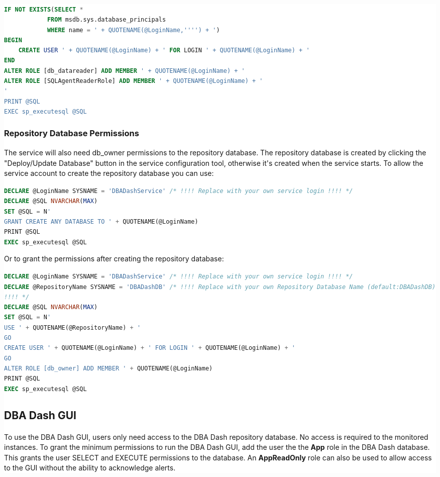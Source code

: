 ````SQL
IF NOT EXISTS(SELECT * 
			FROM msdb.sys.database_principals
			WHERE name = ' + QUOTENAME(@LoginName,'''') + ')
BEGIN
	CREATE USER ' + QUOTENAME(@LoginName) + ' FOR LOGIN ' + QUOTENAME(@LoginName) + '
END
ALTER ROLE [db_datareader] ADD MEMBER ' + QUOTENAME(@LoginName) + '
ALTER ROLE [SQLAgentReaderRole] ADD MEMBER ' + QUOTENAME(@LoginName) + '
'
PRINT @SQL
EXEC sp_executesql @SQL
````

### Repository Database Permissions
The service will also need db_owner permissions to the repository database.  The repository database is created by clicking the "Deploy/Update Database" button in the service configuration tool, otherwise it's created when the service starts.  To allow the service account to create the repository database you can use:

````SQL
DECLARE @LoginName SYSNAME = 'DBADashService' /* !!!! Replace with your own service login !!!! */
DECLARE @SQL NVARCHAR(MAX)
SET @SQL = N'
GRANT CREATE ANY DATABASE TO ' + QUOTENAME(@LoginName) 
PRINT @SQL
EXEC sp_executesql @SQL
````

Or to grant the permissions after creating the repository database:

````SQL
DECLARE @LoginName SYSNAME = 'DBADashService' /* !!!! Replace with your own service login !!!! */
DECLARE @RepositoryName SYSNAME = 'DBADashDB' /* !!!! Replace with your own Repository Database Name (default:DBADashDB) !!!! */
DECLARE @SQL NVARCHAR(MAX)
SET @SQL = N'
USE ' + QUOTENAME(@RepositoryName) + '
GO
CREATE USER ' + QUOTENAME(@LoginName) + ' FOR LOGIN ' + QUOTENAME(@LoginName) + '
GO
ALTER ROLE [db_owner] ADD MEMBER ' + QUOTENAME(@LoginName) 
PRINT @SQL
EXEC sp_executesql @SQL
````

## DBA Dash GUI

To use the DBA Dash GUI, users only need access to the DBA Dash repository database.  No access is required to the monitored instances.  To grant the minimum permissions to run the DBA Dash GUI, add the user the the **App** role in the DBA Dash database. This grants the user SELECT and EXECUTE permissions to the database.  An **AppReadOnly** role can also be used to allow access to the GUI without the ability to acknowledge alerts.
